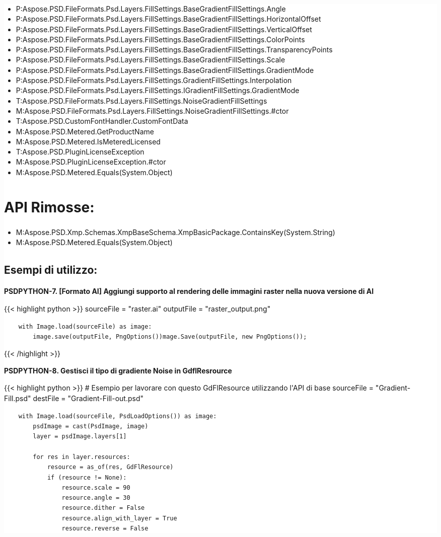 - P:Aspose.PSD.FileFormats.Psd.Layers.FillSettings.BaseGradientFillSettings.Angle
- P:Aspose.PSD.FileFormats.Psd.Layers.FillSettings.BaseGradientFillSettings.HorizontalOffset
- P:Aspose.PSD.FileFormats.Psd.Layers.FillSettings.BaseGradientFillSettings.VerticalOffset
- P:Aspose.PSD.FileFormats.Psd.Layers.FillSettings.BaseGradientFillSettings.ColorPoints
- P:Aspose.PSD.FileFormats.Psd.Layers.FillSettings.BaseGradientFillSettings.TransparencyPoints
- P:Aspose.PSD.FileFormats.Psd.Layers.FillSettings.BaseGradientFillSettings.Scale
- P:Aspose.PSD.FileFormats.Psd.Layers.FillSettings.BaseGradientFillSettings.GradientMode
- P:Aspose.PSD.FileFormats.Psd.Layers.FillSettings.GradientFillSettings.Interpolation
- P:Aspose.PSD.FileFormats.Psd.Layers.FillSettings.IGradientFillSettings.GradientMode
- T:Aspose.PSD.FileFormats.Psd.Layers.FillSettings.NoiseGradientFillSettings
- M:Aspose.PSD.FileFormats.Psd.Layers.FillSettings.NoiseGradientFillSettings.#ctor
- T:Aspose.PSD.CustomFontHandler.CustomFontData
- M:Aspose.PSD.Metered.GetProductName
- M:Aspose.PSD.Metered.IsMeteredLicensed
- T:Aspose.PSD.PluginLicenseException
- M:Aspose.PSD.PluginLicenseException.#ctor
- M:Aspose.PSD.Metered.Equals(System.Object)

# **API Rimosse:**
- M:Aspose.PSD.Xmp.Schemas.XmpBaseSchema.XmpBasicPackage.ContainsKey(System.String)
- M:Aspose.PSD.Metered.Equals(System.Object)


## **Esempi di utilizzo:**

**PSDPYTHON-7. [Formato AI] Aggiungi supporto al rendering delle immagini raster nella nuova versione di AI**

{{< highlight python >}}
        sourceFile = "raster.ai"
        outputFile = "raster_output.png"

        with Image.load(sourceFile) as image:
            image.save(outputFile, PngOptions())mage.Save(outputFile, new PngOptions());

{{< /highlight >}}

**PSDPYTHON-8. Gestisci il tipo di gradiente Noise in GdflResrource**

{{< highlight python >}}
        # Esempio per lavorare con questo GdFlResource utilizzando l'API di base
        sourceFile = "Gradient-Fill.psd"
        destFile = "Gradient-Fill-out.psd"

        with Image.load(sourceFile, PsdLoadOptions()) as image:
            psdImage = cast(PsdImage, image)
            layer = psdImage.layers[1]

            for res in layer.resources:
                resource = as_of(res, GdFlResource)
                if (resource != None):
                    resource.scale = 90
                    resource.angle = 30
                    resource.dither = False
                    resource.align_with_layer = True
                    resource.reverse = False
